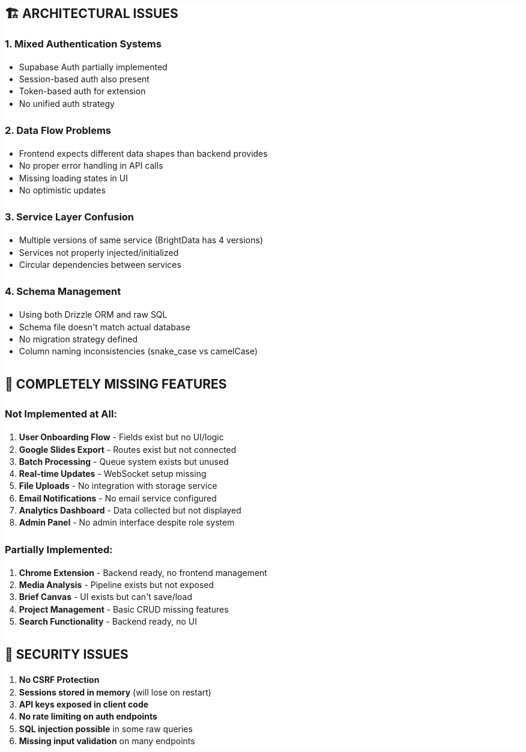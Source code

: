 ## 🏗️ ARCHITECTURAL ISSUES

### 1. **Mixed Authentication Systems**
- Supabase Auth partially implemented
- Session-based auth also present
- Token-based auth for extension
- No unified auth strategy

### 2. **Data Flow Problems**
- Frontend expects different data shapes than backend provides
- No proper error handling in API calls
- Missing loading states in UI
- No optimistic updates

### 3. **Service Layer Confusion**
- Multiple versions of same service (BrightData has 4 versions)
- Services not properly injected/initialized
- Circular dependencies between services

### 4. **Schema Management**
- Using both Drizzle ORM and raw SQL
- Schema file doesn't match actual database
- No migration strategy defined
- Column naming inconsistencies (snake_case vs camelCase)

## 🚫 COMPLETELY MISSING FEATURES

### Not Implemented at All:
1. **User Onboarding Flow** - Fields exist but no UI/logic
2. **Google Slides Export** - Routes exist but not connected
3. **Batch Processing** - Queue system exists but unused
4. **Real-time Updates** - WebSocket setup missing
5. **File Uploads** - No integration with storage service
6. **Email Notifications** - No email service configured
7. **Analytics Dashboard** - Data collected but not displayed
8. **Admin Panel** - No admin interface despite role system

### Partially Implemented:
1. **Chrome Extension** - Backend ready, no frontend management
2. **Media Analysis** - Pipeline exists but not exposed
3. **Brief Canvas** - UI exists but can't save/load
4. **Project Management** - Basic CRUD missing features
5. **Search Functionality** - Backend ready, no UI

## 🔐 SECURITY ISSUES

1. **No CSRF Protection**
2. **Sessions stored in memory** (will lose on restart)
3. **API keys exposed in client code**
4. **No rate limiting on auth endpoints**
5. **SQL injection possible** in some raw queries
6. **Missing input validation** on many endpoints
